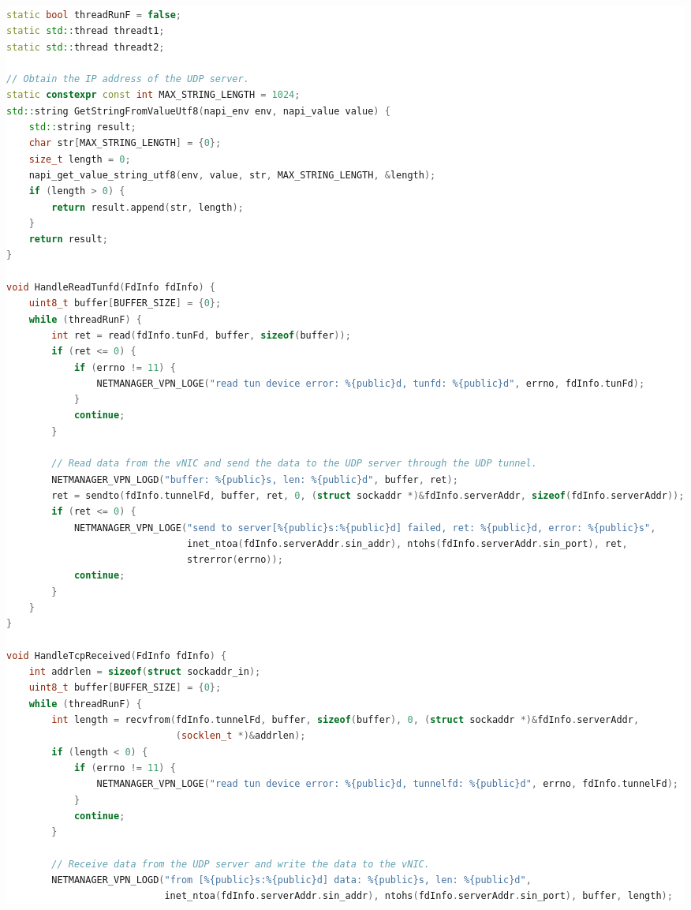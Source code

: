 ```c++
static bool threadRunF = false;
static std::thread threadt1;
static std::thread threadt2;

// Obtain the IP address of the UDP server.
static constexpr const int MAX_STRING_LENGTH = 1024;
std::string GetStringFromValueUtf8(napi_env env, napi_value value) {
    std::string result;
    char str[MAX_STRING_LENGTH] = {0};
    size_t length = 0;
    napi_get_value_string_utf8(env, value, str, MAX_STRING_LENGTH, &length);
    if (length > 0) {
        return result.append(str, length);
    }
    return result;
}

void HandleReadTunfd(FdInfo fdInfo) {
    uint8_t buffer[BUFFER_SIZE] = {0};
    while (threadRunF) {
        int ret = read(fdInfo.tunFd, buffer, sizeof(buffer));
        if (ret <= 0) {
            if (errno != 11) {
                NETMANAGER_VPN_LOGE("read tun device error: %{public}d, tunfd: %{public}d", errno, fdInfo.tunFd);
            }
            continue;
        }

        // Read data from the vNIC and send the data to the UDP server through the UDP tunnel.
        NETMANAGER_VPN_LOGD("buffer: %{public}s, len: %{public}d", buffer, ret);
        ret = sendto(fdInfo.tunnelFd, buffer, ret, 0, (struct sockaddr *)&fdInfo.serverAddr, sizeof(fdInfo.serverAddr));
        if (ret <= 0) {
            NETMANAGER_VPN_LOGE("send to server[%{public}s:%{public}d] failed, ret: %{public}d, error: %{public}s",
                                inet_ntoa(fdInfo.serverAddr.sin_addr), ntohs(fdInfo.serverAddr.sin_port), ret,
                                strerror(errno));
            continue;
        }
    }
}

void HandleTcpReceived(FdInfo fdInfo) {
    int addrlen = sizeof(struct sockaddr_in);
    uint8_t buffer[BUFFER_SIZE] = {0};
    while (threadRunF) {
        int length = recvfrom(fdInfo.tunnelFd, buffer, sizeof(buffer), 0, (struct sockaddr *)&fdInfo.serverAddr,
                              (socklen_t *)&addrlen);
        if (length < 0) {
            if (errno != 11) {
                NETMANAGER_VPN_LOGE("read tun device error: %{public}d, tunnelfd: %{public}d", errno, fdInfo.tunnelFd);
            }
            continue;
        }

        // Receive data from the UDP server and write the data to the vNIC.
        NETMANAGER_VPN_LOGD("from [%{public}s:%{public}d] data: %{public}s, len: %{public}d",
                            inet_ntoa(fdInfo.serverAddr.sin_addr), ntohs(fdInfo.serverAddr.sin_port), buffer, length);
```